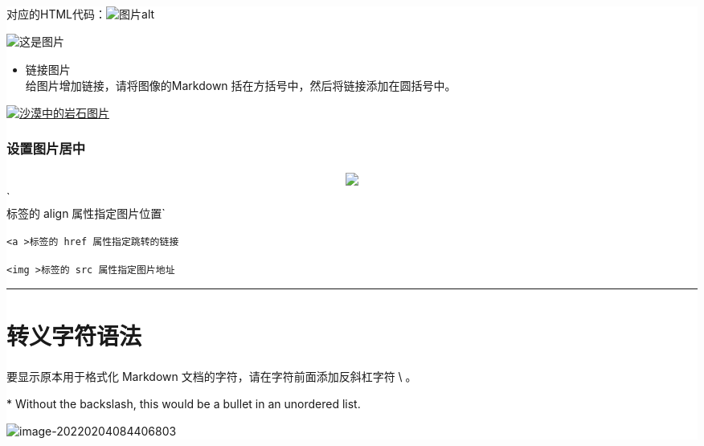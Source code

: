 对应的HTML代码：<img src="图片链接" alt="图片alt" title="图片title">

![这是图片](/assets/img/philly-magic-garden.jpg "Magic Gardens")

- 链接图片  
给图片增加链接，请将图像的Markdown 括在方括号中，然后将链接添加在圆括号中。

[![沙漠中的岩石图片](/assets/img/shiprock.jpg "Shiprock")](https://markdown.com.cn)





### 设置图片居中

<div align="center"> 
    <a href="https://blog.csdn.net/fffsolomon/article/details/111715201">
    	<img src="https://img-blog.csdnimg.cn/20201226093755281.png">  
    </a>
</div>
`<div >标签的 align 属性指定图片位置`

`<a >标签的 href 属性指定跳转的链接`

`<img >标签的 src 属性指定图片地址`


---
# 转义字符语法
要显示原本用于格式化 Markdown 文档的字符，请在字符前面添加反斜杠字符 \ 。

\* Without the backslash, this would be a bullet in an unordered list.

![image-20220204084406803](https://s2.loli.net/2022/02/04/FS5EM7JmpAsOgXL.png)